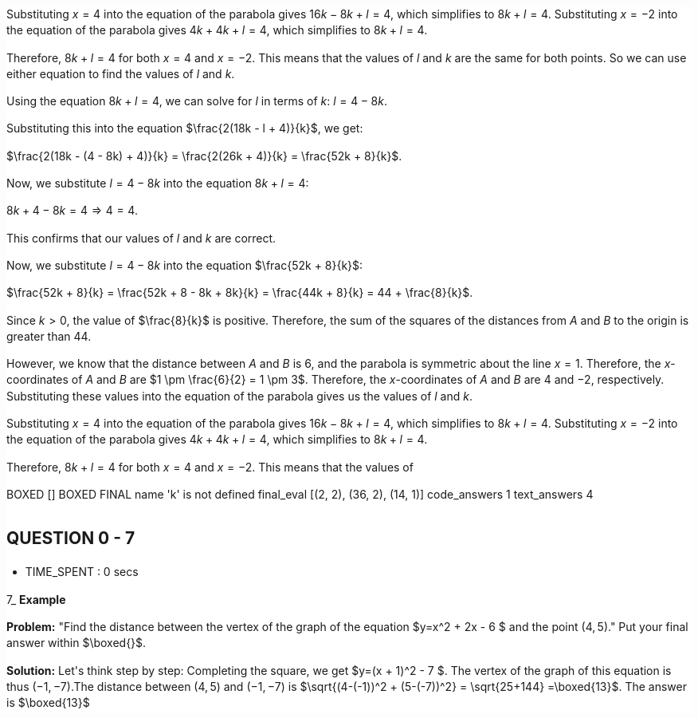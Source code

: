 Substituting $x = 4$ into the equation of the parabola gives $16k - 8k + l = 4$, which simplifies to $8k + l = 4$.
Substituting $x = -2$ into the equation of the parabola gives $4k + 4k + l = 4$, which simplifies to $8k + l = 4$.

Therefore, $8k + l = 4$ for both $x = 4$ and $x = -2$. This means that the values of $l$ and $k$ are the same for both points. So we can use either equation to find the values of $l$ and $k$.

Using the equation $8k + l = 4$, we can solve for $l$ in terms of $k$: $l = 4 - 8k$.

Substituting this into the equation $\frac{2(18k - l + 4)}{k}$, we get:

$\frac{2(18k - (4 - 8k) + 4)}{k} = \frac{2(26k + 4)}{k} = \frac{52k + 8}{k}$.

Now, we substitute $l = 4 - 8k$ into the equation $8k + l = 4$:

$8k + 4 - 8k = 4 \Rightarrow 4 = 4$.

This confirms that our values of $l$ and $k$ are correct.

Now, we substitute $l = 4 - 8k$ into the equation $\frac{52k + 8}{k}$:

$\frac{52k + 8}{k} = \frac{52k + 8 - 8k + 8k}{k} = \frac{44k + 8}{k} = 44 + \frac{8}{k}$.

Since $k > 0$, the value of $\frac{8}{k}$ is positive. Therefore, the sum of the squares of the distances from $A$ and $B$ to the origin is greater than $44$.

However, we know that the distance between $A$ and $B$ is 6, and the parabola is symmetric about the line $x = 1$. Therefore, the $x$-coordinates of $A$ and $B$ are $1 \pm \frac{6}{2} = 1 \pm 3$. Therefore, the $x$-coordinates of $A$ and $B$ are $4$ and $-2$, respectively. Substituting these values into the equation of the parabola gives us the values of $l$ and $k$.

Substituting $x = 4$ into the equation of the parabola gives $16k - 8k + l = 4$, which simplifies to $8k + l = 4$.
Substituting $x = -2$ into the equation of the parabola gives $4k + 4k + l = 4$, which simplifies to $8k + l = 4$.

Therefore, $8k + l = 4$ for both $x = 4$ and $x = -2$. This means that the values of

BOXED []
BOXED FINAL 
name 'k' is not defined final_eval
[(2, 2), (36, 2), (14, 1)]
code_answers 1 text_answers 4



## QUESTION 0 - 7 
- TIME_SPENT : 0 secs

7_
**Example**

**Problem:** 
"Find the distance between the vertex of the graph of the equation $y=x^2 + 2x - 6 $ and the point $(4, 5)$."
Put your final answer within $\boxed{}$.

**Solution:** 
Let's think step by step:
Completing the square, we get $y=(x + 1)^2 - 7 $. The vertex of the graph of this equation is thus $(-1, -7)$.The distance between $(4, 5)$ and $(-1, -7)$ is $\sqrt{(4-(-1))^2 + (5-(-7))^2} = \sqrt{25+144} =\boxed{13}$. The answer is $\boxed{13}$
